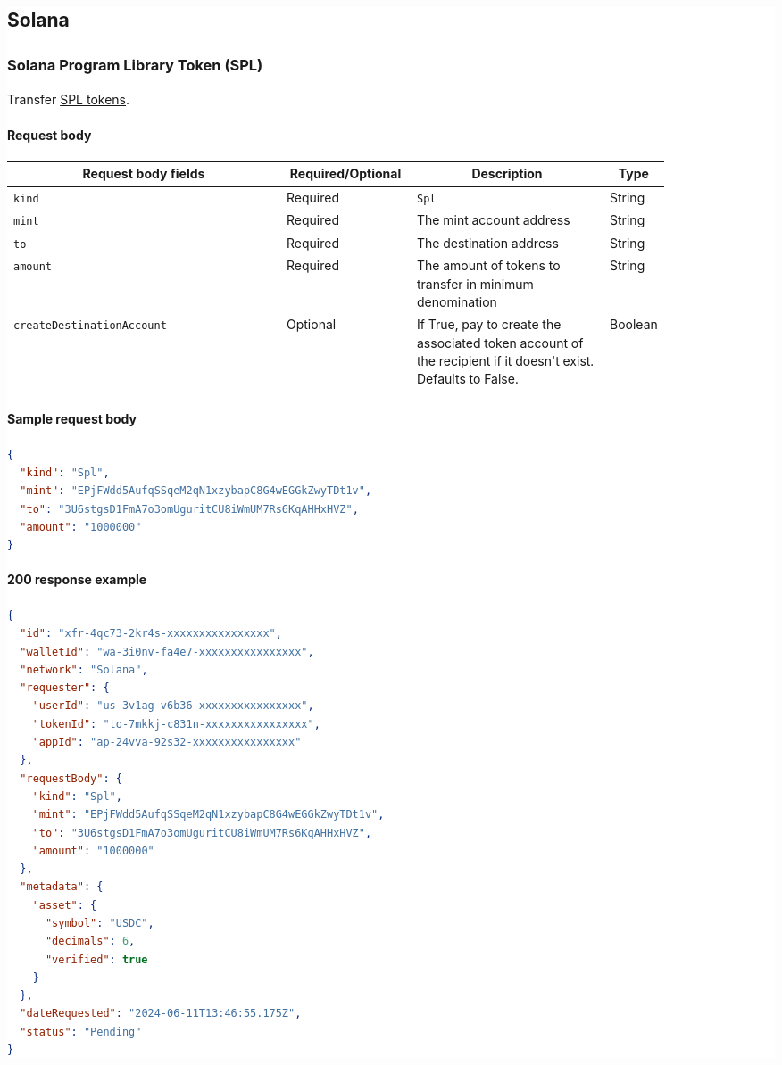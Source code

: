 ## Solana <a href="#solana" id="solana"></a>

### Solana Program Library Token (SPL) <a href="#solana-spl" id="solana-spl"></a>

Transfer [SPL tokens](https://spl.solana.com/token).

#### Request body <a href="#spl-request-body" id="spl-request-body"></a>

<table><thead><tr><th width="292">Request body fields</th><th width="132">Required/Optional</th><th width="202">Description</th><th>Type</th></tr></thead><tbody><tr><td><code>kind</code></td><td>Required</td><td><code>Spl</code></td><td>String</td></tr><tr><td><code>mint</code></td><td>Required</td><td>The mint account address</td><td>String</td></tr><tr><td><code>to</code></td><td>Required</td><td>The destination address</td><td>String</td></tr><tr><td><code>amount</code></td><td>Required</td><td>The amount of tokens to transfer in minimum denomination</td><td>String</td></tr><tr><td><code>createDestinationAccount</code></td><td>Optional</td><td>If True, pay to create the associated token account of the recipient if it doesn't exist. Defaults to False.</td><td>Boolean</td></tr></tbody></table>

#### Sample request body <a href="#sample-spl-request" id="sample-spl-request"></a>

```json
{
  "kind": "Spl",
  "mint": "EPjFWdd5AufqSSqeM2qN1xzybapC8G4wEGGkZwyTDt1v",
  "to": "3U6stgsD1FmA7o3omUguritCU8iWmUM7Rs6KqAHHxHVZ",
  "amount": "1000000"
}
```

#### 200 response example <a href="#spl-response-example" id="spl-response-example"></a>

```json
{
  "id": "xfr-4qc73-2kr4s-xxxxxxxxxxxxxxxx",
  "walletId": "wa-3i0nv-fa4e7-xxxxxxxxxxxxxxxx",
  "network": "Solana",
  "requester": {
    "userId": "us-3v1ag-v6b36-xxxxxxxxxxxxxxxx",
    "tokenId": "to-7mkkj-c831n-xxxxxxxxxxxxxxxx",
    "appId": "ap-24vva-92s32-xxxxxxxxxxxxxxxx"
  },
  "requestBody": {
    "kind": "Spl",
    "mint": "EPjFWdd5AufqSSqeM2qN1xzybapC8G4wEGGkZwyTDt1v",
    "to": "3U6stgsD1FmA7o3omUguritCU8iWmUM7Rs6KqAHHxHVZ",
    "amount": "1000000"
  },
  "metadata": {
    "asset": {
      "symbol": "USDC",
      "decimals": 6,
      "verified": true
    }
  },
  "dateRequested": "2024-06-11T13:46:55.175Z",
  "status": "Pending"
}
```
